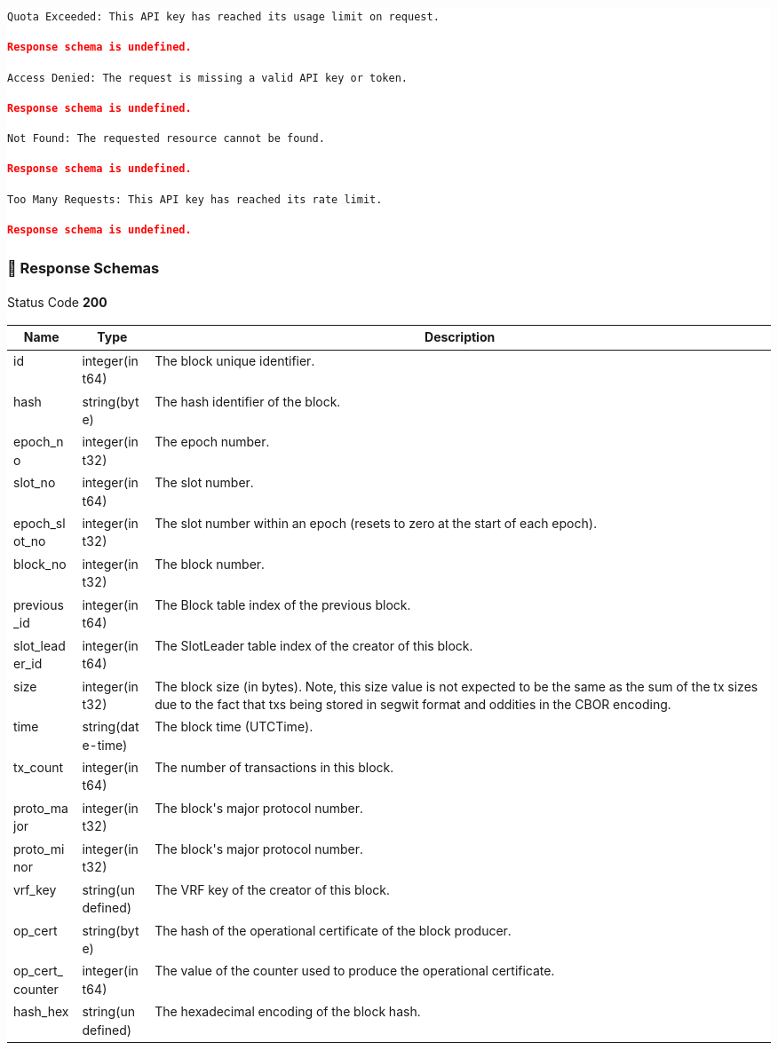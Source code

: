`Quota Exceeded: This API key has reached its usage limit on request.`

```json
Response schema is undefined.
``` 
</TabItem> 
<TabItem value="403" label="403" attributes={{className: styles.red}}> 

`Access Denied: The request is missing a valid API key or token.`

```json
Response schema is undefined.
``` 
</TabItem> 
<TabItem value="404" label="404" attributes={{className: styles.red}}> 

`Not Found: The requested resource cannot be found.`

```json
Response schema is undefined.
``` 
</TabItem> 
<TabItem value="429" label="429" attributes={{className: styles.red}}> 

`Too Many Requests: This API key has reached its rate limit.`

```json
Response schema is undefined.
``` 
</TabItem> 
</Tabs>

### 💌 Response Schemas 

<Tabs groupId="response-type"> 
<TabItem value="200" label="200" attributes={{className: styles.green}}>

Status Code **200**

|Name|Type|Description| 
|---|---|---|
| id|integer(int64)|The block unique identifier.|
| hash|string(byte)|The hash identifier of the block.|
| epoch_no|integer(int32)|The epoch number.|
| slot_no|integer(int64)|The slot number.|
| epoch_slot_no|integer(int32)|The slot number within an epoch (resets to zero at the start of each epoch).|
| block_no|integer(int32)|The block number.|
| previous_id|integer(int64)|The Block table index of the previous block.|
| slot_leader_id|integer(int64)|The SlotLeader table index of the creator of this block.|
| size|integer(int32)|The block size (in bytes). Note, this size value is not expected to be the same as the sum of the tx sizes due to the fact that txs being stored in segwit format and oddities in the CBOR encoding.|
| time|string(date-time)|The block time (UTCTime).|
| tx_count|integer(int64)|The number of transactions in this block.|
| proto_major|integer(int32)|The block's major protocol number.|
| proto_minor|integer(int32)|The block's major protocol number.|
| vrf_key|string(undefined)|The VRF key of the creator of this block.|
| op_cert|string(byte)|The hash of the operational certificate of the block producer.|
| op_cert_counter|integer(int64)|The value of the counter used to produce the operational certificate.|
| hash_hex|string(undefined)|The hexadecimal encoding of the block hash.|